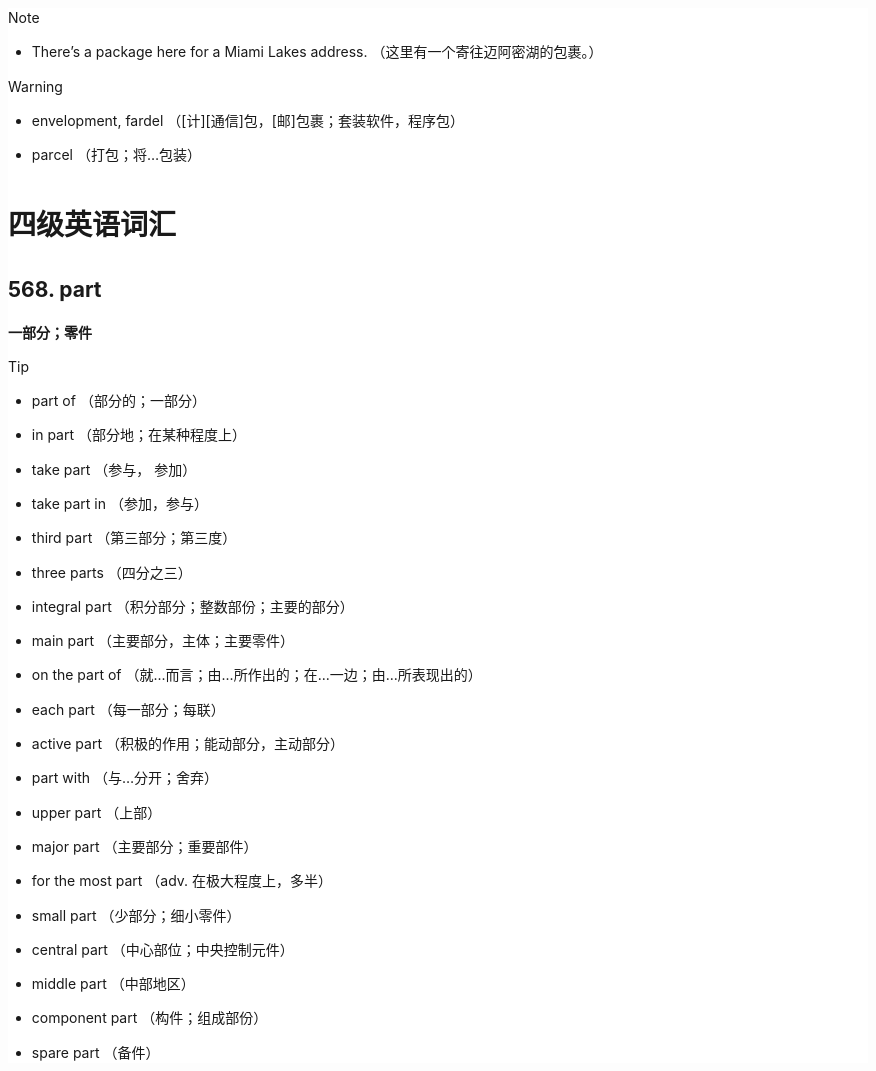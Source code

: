 > [!NOTE]
>
> - There’s a package here for a Miami Lakes address. （这里有一个寄往迈阿密湖的包裹。）
>

> [!WARNING]
>
> - envelopment, fardel （[计][通信]包，[邮]包裹；套装软件，程序包）
>
> - parcel （打包；将…包装）
>

# 四级英语词汇

## 568. part

**一部分；零件**

> [!TIP]
>
> - part of （部分的；一部分）
>
> - in part （部分地；在某种程度上）
>
> - take part （参与， 参加）
>
> - take part in （参加，参与）
>
> - third part （第三部分；第三度）
>
> - three parts （四分之三）
>
> - integral part （积分部分；整数部份；主要的部分）
>
> - main part （主要部分，主体；主要零件）
>
> - on the part of （就...而言；由...所作出的；在...一边；由...所表现出的）
>
> - each part （每一部分；每联）
>
> - active part （积极的作用；能动部分，主动部分）
>
> - part with （与…分开；舍弃）
>
> - upper part （上部）
>
> - major part （主要部分；重要部件）
>
> - for the most part （adv. 在极大程度上，多半）
>
> - small part （少部分；细小零件）
>
> - central part （中心部位；中央控制元件）
>
> - middle part （中部地区）
>
> - component part （构件；组成部份）
>
> - spare part （备件）
>
